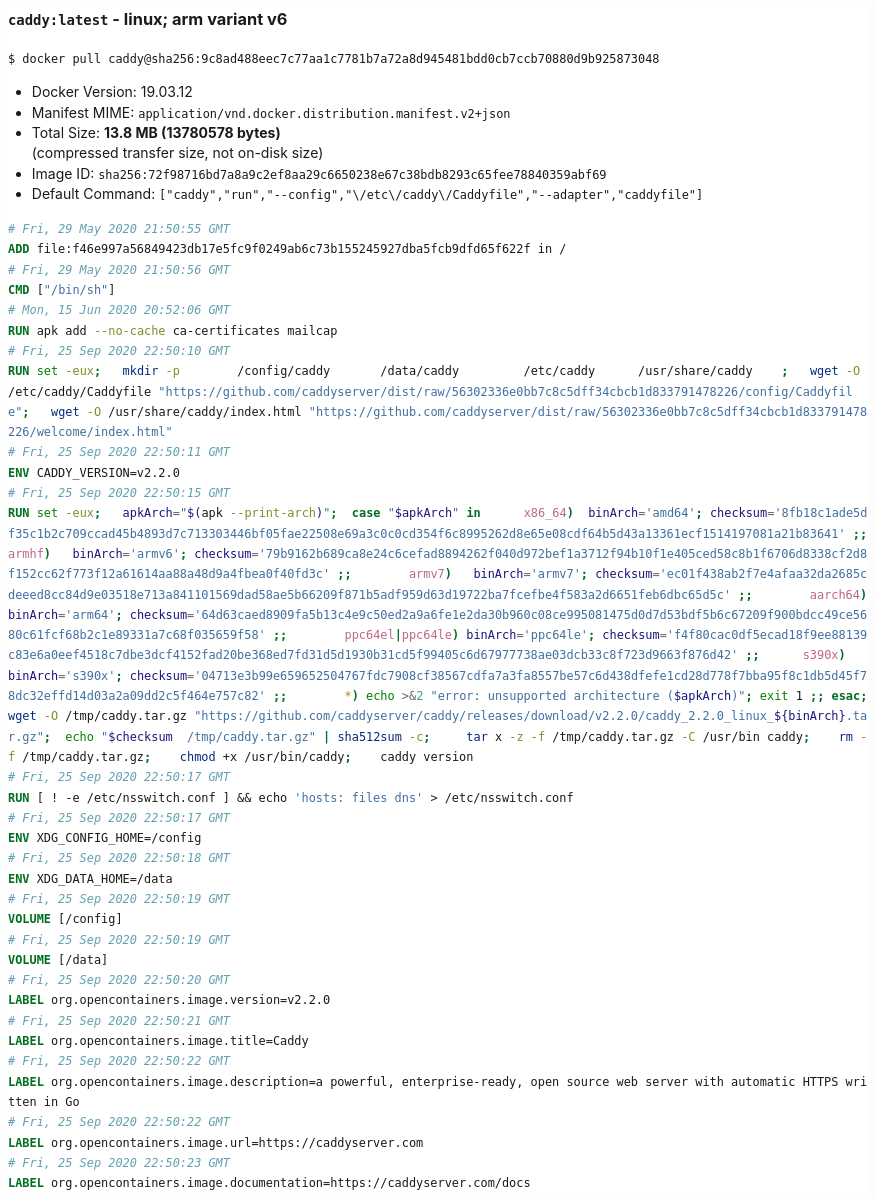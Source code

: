 ### `caddy:latest` - linux; arm variant v6

```console
$ docker pull caddy@sha256:9c8ad488eec7c77aa1c7781b7a72a8d945481bdd0cb7ccb70880d9b925873048
```

-	Docker Version: 19.03.12
-	Manifest MIME: `application/vnd.docker.distribution.manifest.v2+json`
-	Total Size: **13.8 MB (13780578 bytes)**  
	(compressed transfer size, not on-disk size)
-	Image ID: `sha256:72f98716bd7a8a9c2ef8aa29c6650238e67c38bdb8293c65fee78840359abf69`
-	Default Command: `["caddy","run","--config","\/etc\/caddy\/Caddyfile","--adapter","caddyfile"]`

```dockerfile
# Fri, 29 May 2020 21:50:55 GMT
ADD file:f46e997a56849423db17e5fc9f0249ab6c73b155245927dba5fcb9dfd65f622f in / 
# Fri, 29 May 2020 21:50:56 GMT
CMD ["/bin/sh"]
# Mon, 15 Jun 2020 20:52:06 GMT
RUN apk add --no-cache ca-certificates mailcap
# Fri, 25 Sep 2020 22:50:10 GMT
RUN set -eux; 	mkdir -p 		/config/caddy 		/data/caddy 		/etc/caddy 		/usr/share/caddy 	; 	wget -O /etc/caddy/Caddyfile "https://github.com/caddyserver/dist/raw/56302336e0bb7c8c5dff34cbcb1d833791478226/config/Caddyfile"; 	wget -O /usr/share/caddy/index.html "https://github.com/caddyserver/dist/raw/56302336e0bb7c8c5dff34cbcb1d833791478226/welcome/index.html"
# Fri, 25 Sep 2020 22:50:11 GMT
ENV CADDY_VERSION=v2.2.0
# Fri, 25 Sep 2020 22:50:15 GMT
RUN set -eux; 	apkArch="$(apk --print-arch)"; 	case "$apkArch" in 		x86_64)  binArch='amd64'; checksum='8fb18c1ade5df35c1b2c709ccad45b4893d7c713303446bf05fae22508e69a3c0c0cd354f6c8995262d8e65e08cdf64b5d43a13361ecf1514197081a21b83641' ;; 		armhf)   binArch='armv6'; checksum='79b9162b689ca8e24c6cefad8894262f040d972bef1a3712f94b10f1e405ced58c8b1f6706d8338cf2d8f152cc62f773f12a61614aa88a48d9a4fbea0f40fd3c' ;; 		armv7)   binArch='armv7'; checksum='ec01f438ab2f7e4afaa32da2685cdeeed8cc84d9e03518e713a841101569dad58ae5b66209f871b5adf959d63d19722ba7fcefbe4f583a2d6651feb6dbc65d5c' ;; 		aarch64) binArch='arm64'; checksum='64d63caed8909fa5b13c4e9c50ed2a9a6fe1e2da30b960c08ce995081475d0d7d53bdf5b6c67209f900bdcc49ce5680c61fcf68b2c1e89331a7c68f035659f58' ;; 		ppc64el|ppc64le) binArch='ppc64le'; checksum='f4f80cac0df5ecad18f9ee88139c83e6a0eef4518c7dbe3dcf4152fad20be368ed7fd31d5d1930b31cd5f99405c6d67977738ae03dcb33c8f723d9663f876d42' ;; 		s390x)   binArch='s390x'; checksum='04713e3b99e659652504767fdc7908cf38567cdfa7a3fa8557be57c6d438dfefe1cd28d778f7bba95f8c1db5d45f78dc32effd14d03a2a09dd2c5f464e757c82' ;; 		*) echo >&2 "error: unsupported architecture ($apkArch)"; exit 1 ;;	esac; 	wget -O /tmp/caddy.tar.gz "https://github.com/caddyserver/caddy/releases/download/v2.2.0/caddy_2.2.0_linux_${binArch}.tar.gz"; 	echo "$checksum  /tmp/caddy.tar.gz" | sha512sum -c; 	tar x -z -f /tmp/caddy.tar.gz -C /usr/bin caddy; 	rm -f /tmp/caddy.tar.gz; 	chmod +x /usr/bin/caddy; 	caddy version
# Fri, 25 Sep 2020 22:50:17 GMT
RUN [ ! -e /etc/nsswitch.conf ] && echo 'hosts: files dns' > /etc/nsswitch.conf
# Fri, 25 Sep 2020 22:50:17 GMT
ENV XDG_CONFIG_HOME=/config
# Fri, 25 Sep 2020 22:50:18 GMT
ENV XDG_DATA_HOME=/data
# Fri, 25 Sep 2020 22:50:19 GMT
VOLUME [/config]
# Fri, 25 Sep 2020 22:50:19 GMT
VOLUME [/data]
# Fri, 25 Sep 2020 22:50:20 GMT
LABEL org.opencontainers.image.version=v2.2.0
# Fri, 25 Sep 2020 22:50:21 GMT
LABEL org.opencontainers.image.title=Caddy
# Fri, 25 Sep 2020 22:50:22 GMT
LABEL org.opencontainers.image.description=a powerful, enterprise-ready, open source web server with automatic HTTPS written in Go
# Fri, 25 Sep 2020 22:50:22 GMT
LABEL org.opencontainers.image.url=https://caddyserver.com
# Fri, 25 Sep 2020 22:50:23 GMT
LABEL org.opencontainers.image.documentation=https://caddyserver.com/docs
```